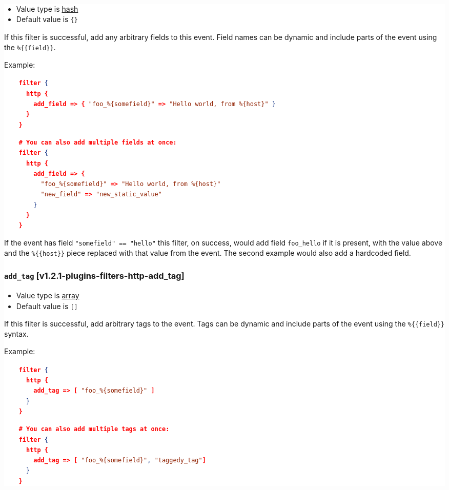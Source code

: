 * Value type is [hash](logstash://reference/configuration-file-structure.md#hash)
* Default value is `{}`

If this filter is successful, add any arbitrary fields to this event. Field names can be dynamic and include parts of the event using the `%{{field}}`.

Example:

```json
    filter {
      http {
        add_field => { "foo_%{somefield}" => "Hello world, from %{host}" }
      }
    }
```

```json
    # You can also add multiple fields at once:
    filter {
      http {
        add_field => {
          "foo_%{somefield}" => "Hello world, from %{host}"
          "new_field" => "new_static_value"
        }
      }
    }
```

If the event has field `"somefield" == "hello"` this filter, on success, would add field `foo_hello` if it is present, with the value above and the `%{{host}}` piece replaced with that value from the event. The second example would also add a hardcoded field.


### `add_tag` [v1.2.1-plugins-filters-http-add_tag]

* Value type is [array](logstash://reference/configuration-file-structure.md#array)
* Default value is `[]`

If this filter is successful, add arbitrary tags to the event. Tags can be dynamic and include parts of the event using the `%{{field}}` syntax.

Example:

```json
    filter {
      http {
        add_tag => [ "foo_%{somefield}" ]
      }
    }
```

```json
    # You can also add multiple tags at once:
    filter {
      http {
        add_tag => [ "foo_%{somefield}", "taggedy_tag"]
      }
    }
```
